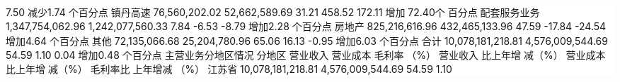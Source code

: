 7.50
减少1.74
个百分点
镇丹高速
76,560,202.02
52,662,589.69
31.21
458.52
172.11
增加
72.40个
百分点
配套服务业务
1,347,754,062.96
1,242,077,560.33
7.84
-6.53
-8.79
增加2.28
个百分点
房地产
825,216,616.96
432,465,133.96
47.59
-17.84
-24.54
增加4.64
个百分点
其他
72,135,066.68
25,204,780.96
65.06
16.13
-0.95
增加6.03
个百分点
合计
10,078,181,218.81
4,576,009,544.69
54.59
1.10
0.04
增加0.48
个百分点
主营业务分地区情况
分地区
营业收入
营业成本
毛利率
（%）
营业收入
比上年增
减（%）
营业成本
比上年增
减（%）
毛利率比
上年增减
（%）
江苏省
10,078,181,218.81
4,576,009,544.69
54.59
1.10